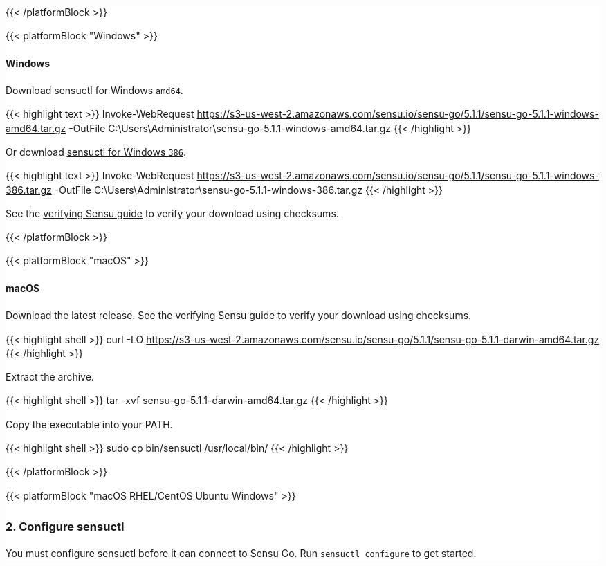 {{< /platformBlock >}}

{{< platformBlock "Windows" >}}

#### Windows

Download [sensuctl for Windows `amd64`](https://s3-us-west-2.amazonaws.com/sensu.io/sensu-go/5.1.1/sensu-go-5.1.1-windows-amd64.tar.gz).

{{< highlight text >}}
Invoke-WebRequest https://s3-us-west-2.amazonaws.com/sensu.io/sensu-go/5.1.1/sensu-go-5.1.1-windows-amd64.tar.gz  -OutFile C:\Users\Administrator\sensu-go-5.1.1-windows-amd64.tar.gz
{{< /highlight >}}

Or download [sensuctl for Windows `386`](https://s3-us-west-2.amazonaws.com/sensu.io/sensu-go/5.1.1/sensu-go-5.1.1-windows-386.tar.gz).

{{< highlight text >}}
Invoke-WebRequest https://s3-us-west-2.amazonaws.com/sensu.io/sensu-go/5.1.1/sensu-go-5.1.1-windows-386.tar.gz  -OutFile C:\Users\Administrator\sensu-go-5.1.1-windows-386.tar.gz
{{< /highlight >}}

See the [verifying Sensu guide][12] to verify your download using checksums.

{{< /platformBlock >}}

{{< platformBlock "macOS" >}}

#### macOS

Download the latest release. See the [verifying Sensu guide][12] to verify your download using checksums.

{{< highlight shell >}}
curl -LO https://s3-us-west-2.amazonaws.com/sensu.io/sensu-go/5.1.1/sensu-go-5.1.1-darwin-amd64.tar.gz
{{< /highlight >}}

Extract the archive.

{{< highlight shell >}}
tar -xvf sensu-go-5.1.1-darwin-amd64.tar.gz
{{< /highlight >}}

Copy the executable into your PATH.

{{< highlight shell >}}
sudo cp bin/sensuctl /usr/local/bin/
{{< /highlight >}}

{{< /platformBlock >}}

{{< platformBlock "macOS RHEL/CentOS Ubuntu Windows" >}}

### 2. Configure sensuctl

You must configure sensuctl before it can connect to Sensu Go.
Run `sensuctl configure` to get started.


[1]: https://github.com/sensu/sensu-go/releases
[2]: https://github.com/sensu/sensu-go/blob/5.1.1/packaging/files/windows/agent.yml.example
[3]: ../../dashboard/overview
[4]: ../../sensuctl/reference
[5]: ../../installation/platforms
[6]: ../../reference/backend
[7]: ../../reference/agent
[8]: ../../guides/troubleshooting
[9]: ../../guides/monitor-external-resources
[10]: ../../guides/send-slack-alerts
[11]: https://github.com/sensu/sensu-go/blob/master/packaging/files/backend.yml.example
[12]: ../verify
[13]: https://sensu.io/sensu-license